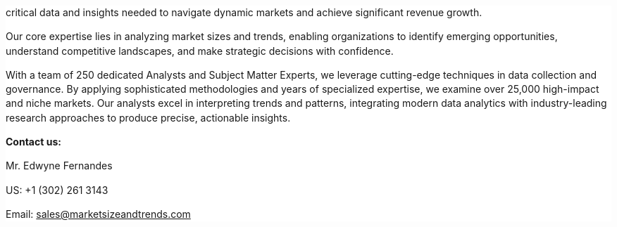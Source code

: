 critical data and insights needed to navigate dynamic markets and achieve significant revenue growth.</p><p>Our core expertise lies in analyzing market sizes and trends, enabling organizations to identify emerging opportunities, understand competitive landscapes, and make strategic decisions with confidence.</p><p>With a team of 250 dedicated Analysts and Subject Matter Experts, we leverage cutting-edge techniques in data collection and governance. By applying sophisticated methodologies and years of specialized expertise, we examine over 25,000 high-impact and niche markets. Our analysts excel in interpreting trends and patterns, integrating modern data analytics with industry-leading research approaches to produce precise, actionable insights.</p><p><strong>Contact us:</strong></p><p>Mr. Edwyne Fernandes</p><p>US: +1 (302) 261 3143</p><p>Email: <a href="mailto:sales@marketsizeandtrends.com">sales@marketsizeandtrends.com</a>&nbsp;</p>
